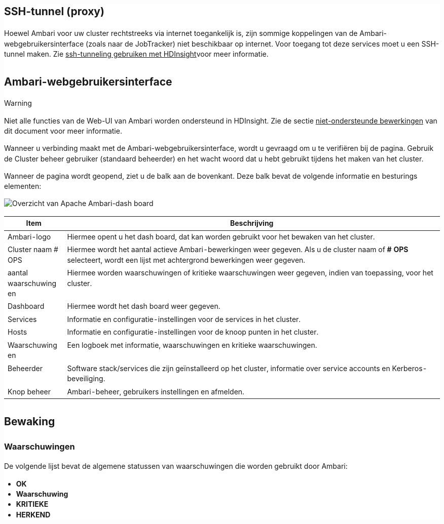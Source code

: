## <a name="ssh-tunnel-proxy"></a>SSH-tunnel (proxy)

Hoewel Ambari voor uw cluster rechtstreeks via internet toegankelijk is, zijn sommige koppelingen van de Ambari-webgebruikersinterface (zoals naar de JobTracker) niet beschikbaar op internet. Voor toegang tot deze services moet u een SSH-tunnel maken. Zie [ssh-tunneling gebruiken met HDInsight](hdinsight-linux-ambari-ssh-tunnel.md)voor meer informatie.

## <a name="ambari-web-ui"></a>Ambari-webgebruikersinterface

> [!WARNING]  
> Niet alle functies van de Web-UI van Ambari worden ondersteund in HDInsight. Zie de sectie [niet-ondersteunde bewerkingen](#unsupported-operations) van dit document voor meer informatie.

Wanneer u verbinding maakt met de Ambari-webgebruikersinterface, wordt u gevraagd om u te verifiëren bij de pagina. Gebruik de Cluster beheer gebruiker (standaard beheerder) en het wacht woord dat u hebt gebruikt tijdens het maken van het cluster.

Wanneer de pagina wordt geopend, ziet u de balk aan de bovenkant. Deze balk bevat de volgende informatie en besturings elementen:

![Overzicht van Apache Ambari-dash board](./media/hdinsight-hadoop-manage-ambari/apache-ambari-dashboard.png)

|Item |Beschrijving |
|---|---|
|Ambari-logo|Hiermee opent u het dash board, dat kan worden gebruikt voor het bewaken van het cluster.|
|Cluster naam # OPS|Hiermee wordt het aantal actieve Ambari-bewerkingen weer gegeven. Als u de cluster naam of **# OPS** selecteert, wordt een lijst met achtergrond bewerkingen weer gegeven.|
|aantal waarschuwingen|Hiermee worden waarschuwingen of kritieke waarschuwingen weer gegeven, indien van toepassing, voor het cluster.|
|Dashboard|Hiermee wordt het dash board weer gegeven.|
|Services|Informatie en configuratie-instellingen voor de services in het cluster.|
|Hosts|Informatie en configuratie-instellingen voor de knoop punten in het cluster.|
|Waarschuwingen|Een logboek met informatie, waarschuwingen en kritieke waarschuwingen.|
|Beheerder|Software stack/services die zijn geïnstalleerd op het cluster, informatie over service accounts en Kerberos-beveiliging.|
|Knop beheer|Ambari-beheer, gebruikers instellingen en afmelden.|

## <a name="monitoring"></a>Bewaking

### <a name="alerts"></a>Waarschuwingen

De volgende lijst bevat de algemene statussen van waarschuwingen die worden gebruikt door Ambari:

* **OK**
* **Waarschuwing**
* **KRITIEKE**
* **HERKEND**
